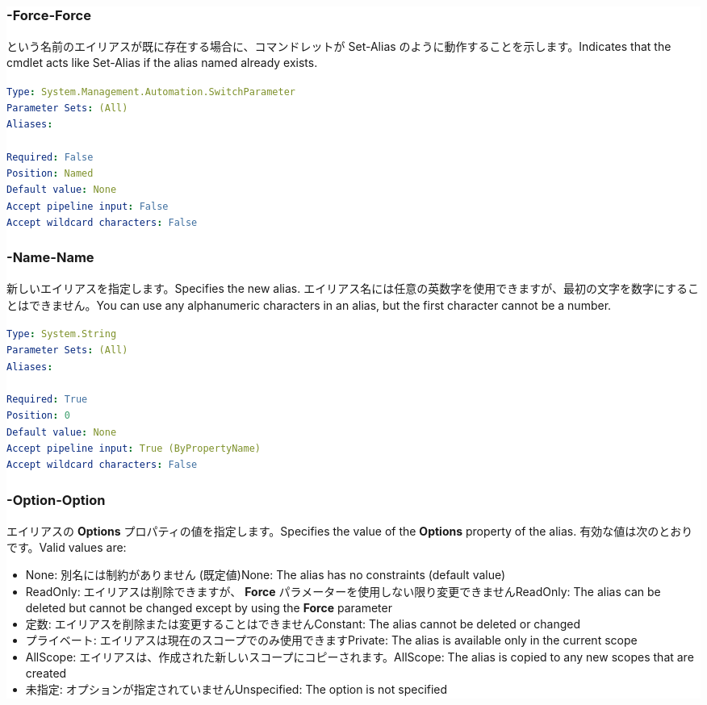 ### <span data-ttu-id="73287-123">-Force</span><span class="sxs-lookup"><span data-stu-id="73287-123">-Force</span></span>

<span data-ttu-id="73287-124">という名前のエイリアスが既に存在する場合に、コマンドレットが Set-Alias のように動作することを示します。</span><span class="sxs-lookup"><span data-stu-id="73287-124">Indicates that the cmdlet acts like Set-Alias if the alias named already exists.</span></span>

```yaml
Type: System.Management.Automation.SwitchParameter
Parameter Sets: (All)
Aliases:

Required: False
Position: Named
Default value: None
Accept pipeline input: False
Accept wildcard characters: False
```

### <span data-ttu-id="73287-125">-Name</span><span class="sxs-lookup"><span data-stu-id="73287-125">-Name</span></span>

<span data-ttu-id="73287-126">新しいエイリアスを指定します。</span><span class="sxs-lookup"><span data-stu-id="73287-126">Specifies the new alias.</span></span>
<span data-ttu-id="73287-127">エイリアス名には任意の英数字を使用できますが、最初の文字を数字にすることはできません。</span><span class="sxs-lookup"><span data-stu-id="73287-127">You can use any alphanumeric characters in an alias, but the first character cannot be a number.</span></span>

```yaml
Type: System.String
Parameter Sets: (All)
Aliases:

Required: True
Position: 0
Default value: None
Accept pipeline input: True (ByPropertyName)
Accept wildcard characters: False
```

### <span data-ttu-id="73287-128">-Option</span><span class="sxs-lookup"><span data-stu-id="73287-128">-Option</span></span>

<span data-ttu-id="73287-129">エイリアスの **Options** プロパティの値を指定します。</span><span class="sxs-lookup"><span data-stu-id="73287-129">Specifies the value of the **Options** property of the alias.</span></span>
<span data-ttu-id="73287-130">有効な値は次のとおりです。</span><span class="sxs-lookup"><span data-stu-id="73287-130">Valid values are:</span></span>

- <span data-ttu-id="73287-131">None: 別名には制約がありません (既定値)</span><span class="sxs-lookup"><span data-stu-id="73287-131">None: The alias has no constraints (default value)</span></span>
- <span data-ttu-id="73287-132">ReadOnly: エイリアスは削除できますが、 **Force** パラメーターを使用しない限り変更できません</span><span class="sxs-lookup"><span data-stu-id="73287-132">ReadOnly: The alias can be deleted but cannot be changed except by using the **Force** parameter</span></span>
- <span data-ttu-id="73287-133">定数: エイリアスを削除または変更することはできません</span><span class="sxs-lookup"><span data-stu-id="73287-133">Constant: The alias cannot be deleted or changed</span></span>
- <span data-ttu-id="73287-134">プライベート: エイリアスは現在のスコープでのみ使用できます</span><span class="sxs-lookup"><span data-stu-id="73287-134">Private: The alias is available only in the current scope</span></span>
- <span data-ttu-id="73287-135">AllScope: エイリアスは、作成された新しいスコープにコピーされます。</span><span class="sxs-lookup"><span data-stu-id="73287-135">AllScope: The alias is copied to any new scopes that are created</span></span>
- <span data-ttu-id="73287-136">未指定: オプションが指定されていません</span><span class="sxs-lookup"><span data-stu-id="73287-136">Unspecified: The option is not specified</span></span>